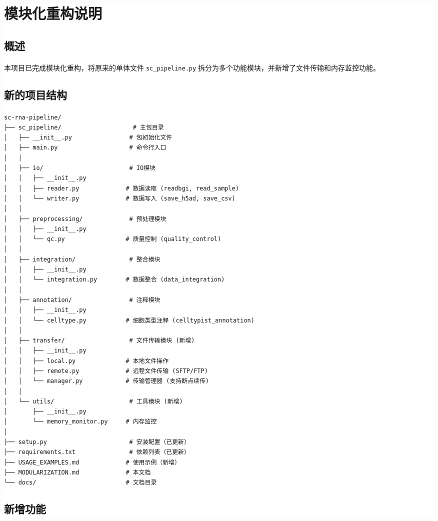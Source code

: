 # 模块化重构说明

## 概述

本项目已完成模块化重构，将原来的单体文件 `sc_pipeline.py` 拆分为多个功能模块，并新增了文件传输和内存监控功能。

## 新的项目结构

```
sc-rna-pipeline/
├── sc_pipeline/                    # 主包目录
│   ├── __init__.py                # 包初始化文件
│   ├── main.py                    # 命令行入口
│   │
│   ├── io/                        # IO模块
│   │   ├── __init__.py
│   │   ├── reader.py             # 数据读取 (readbgi, read_sample)
│   │   └── writer.py             # 数据写入 (save_h5ad, save_csv)
│   │
│   ├── preprocessing/             # 预处理模块
│   │   ├── __init__.py
│   │   └── qc.py                 # 质量控制 (quality_control)
│   │
│   ├── integration/               # 整合模块
│   │   ├── __init__.py
│   │   └── integration.py        # 数据整合 (data_integration)
│   │
│   ├── annotation/                # 注释模块
│   │   ├── __init__.py
│   │   └── celltype.py           # 细胞类型注释 (celltypist_annotation)
│   │
│   ├── transfer/                  # 文件传输模块 (新增)
│   │   ├── __init__.py
│   │   ├── local.py              # 本地文件操作
│   │   ├── remote.py             # 远程文件传输 (SFTP/FTP)
│   │   └── manager.py            # 传输管理器 (支持断点续传)
│   │
│   └── utils/                     # 工具模块 (新增)
│       ├── __init__.py
│       └── memory_monitor.py     # 内存监控
│
├── setup.py                       # 安装配置（已更新）
├── requirements.txt               # 依赖列表（已更新）
├── USAGE_EXAMPLES.md             # 使用示例（新增）
├── MODULARIZATION.md             # 本文档
└── docs/                         # 文档目录
```

## 新增功能
